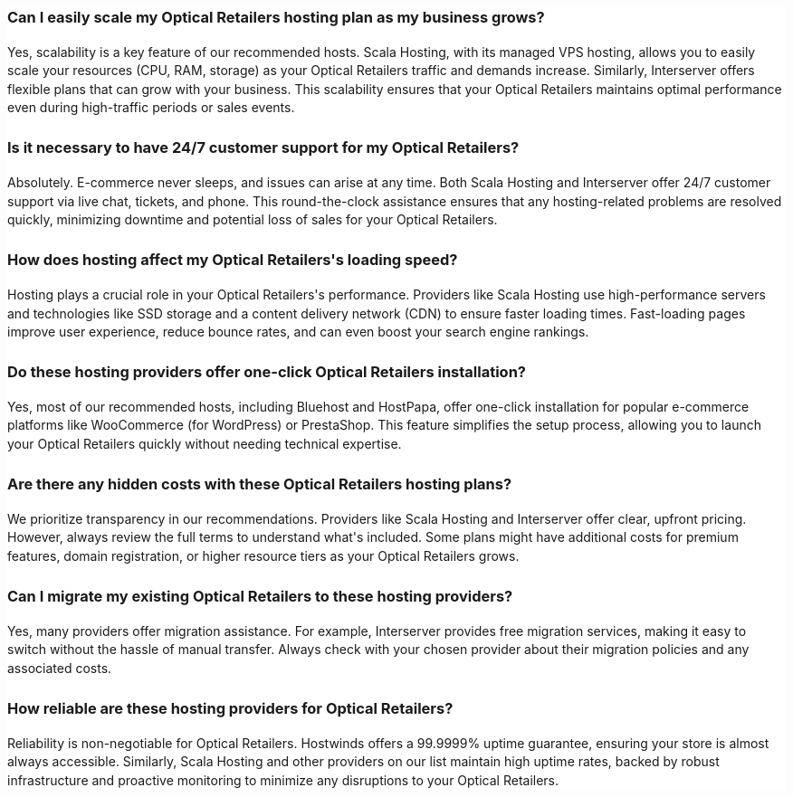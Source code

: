 ### Can I easily scale my Optical Retailers hosting plan as my business grows? 
Yes, scalability is a key feature of our recommended hosts. Scala Hosting, with its managed VPS hosting, allows you to easily scale your resources (CPU, RAM, storage) as your Optical Retailers traffic and demands increase. Similarly, Interserver offers flexible plans that can grow with your business. This scalability ensures that your Optical Retailers maintains optimal performance even during high-traffic periods or sales events.

### Is it necessary to have 24/7 customer support for my Optical Retailers? 
Absolutely. E-commerce never sleeps, and issues can arise at any time. Both Scala Hosting and Interserver offer 24/7 customer support via live chat, tickets, and phone. This round-the-clock assistance ensures that any hosting-related problems are resolved quickly, minimizing downtime and potential loss of sales for your Optical Retailers.

### How does hosting affect my Optical Retailers's loading speed? 
Hosting plays a crucial role in your Optical Retailers's performance. Providers like Scala Hosting use high-performance servers and technologies like SSD storage and a content delivery network (CDN) to ensure faster loading times. Fast-loading pages improve user experience, reduce bounce rates, and can even boost your search engine rankings.

### Do these hosting providers offer one-click Optical Retailers installation? 
Yes, most of our recommended hosts, including Bluehost and HostPapa, offer one-click installation for popular e-commerce platforms like WooCommerce (for WordPress) or PrestaShop. This feature simplifies the setup process, allowing you to launch your Optical Retailers quickly without needing technical expertise.

### Are there any hidden costs with these Optical Retailers hosting plans? 
We prioritize transparency in our recommendations. Providers like Scala Hosting and Interserver offer clear, upfront pricing. However, always review the full terms to understand what's included. Some plans might have additional costs for premium features, domain registration, or higher resource tiers as your Optical Retailers grows.

### Can I migrate my existing Optical Retailers to these hosting providers? 
Yes, many providers offer migration assistance. For example, Interserver provides free migration services, making it easy to switch without the hassle of manual transfer. Always check with your chosen provider about their migration policies and any associated costs.

### How reliable are these hosting providers for Optical Retailers? 
Reliability is non-negotiable for Optical Retailers. Hostwinds offers a 99.9999% uptime guarantee, ensuring your store is almost always accessible. Similarly, Scala Hosting and other providers on our list maintain high uptime rates, backed by robust infrastructure and proactive monitoring to minimize any disruptions to your Optical Retailers.
